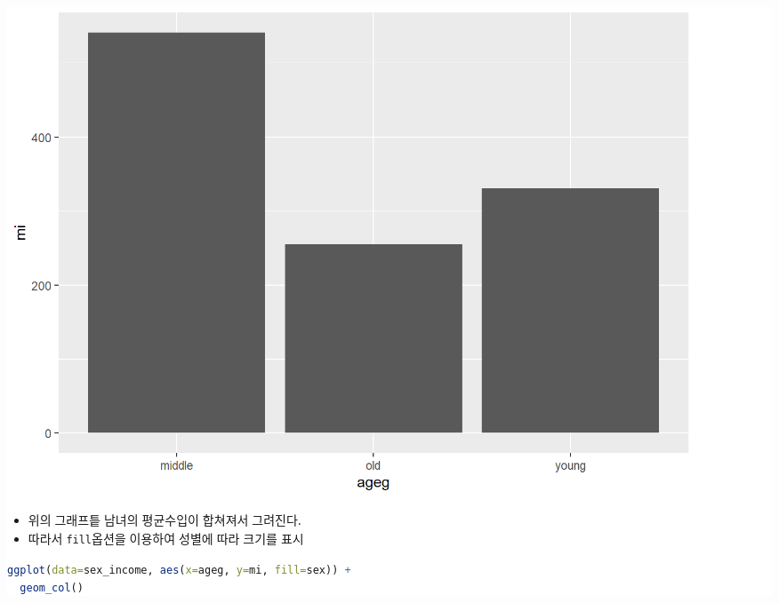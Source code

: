 ![image-20200204145432371](image/image-20200204145432371.png)

- 위의 그래프틑 남녀의 평균수입이 합쳐져서 그려진다.
- 따라서 `fill`옵션을 이용하여 성별에 따라 크기를 표시

```R
ggplot(data=sex_income, aes(x=ageg, y=mi, fill=sex)) +
  geom_col()
```
